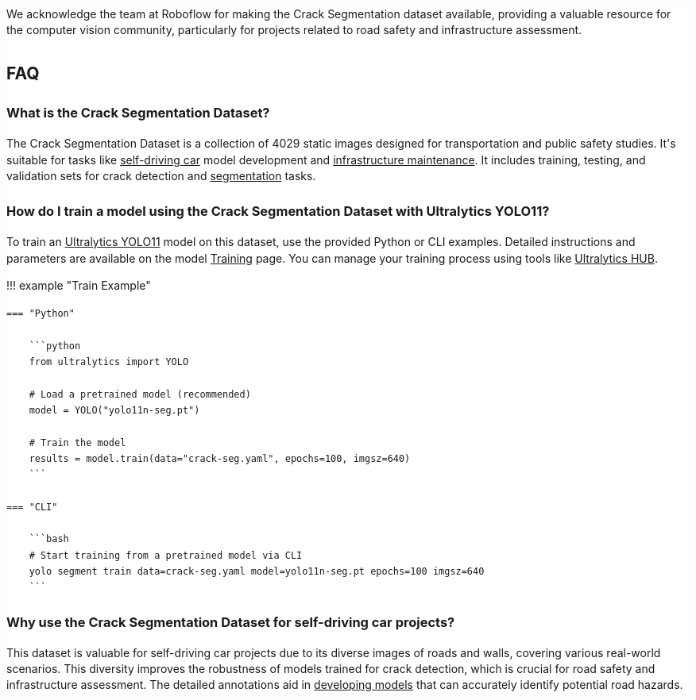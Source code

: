 We acknowledge the team at Roboflow for making the Crack Segmentation dataset available, providing a valuable resource for the computer vision community, particularly for projects related to road safety and infrastructure assessment.

## FAQ

### What is the Crack Segmentation Dataset?

The Crack Segmentation Dataset is a collection of 4029 static images designed for transportation and public safety studies. It's suitable for tasks like [self-driving car](https://www.ultralytics.com/blog/ai-in-self-driving-cars) model development and [infrastructure maintenance](https://www.ultralytics.com/blog/using-ai-for-crack-detection-and-segmentation). It includes training, testing, and validation sets for crack detection and [segmentation](../../tasks/segment.md) tasks.

### How do I train a model using the Crack Segmentation Dataset with Ultralytics YOLO11?

To train an [Ultralytics YOLO11](../../models/yolo11.md) model on this dataset, use the provided Python or CLI examples. Detailed instructions and parameters are available on the model [Training](../../modes/train.md) page. You can manage your training process using tools like [Ultralytics HUB](https://www.ultralytics.com/hub).

!!! example "Train Example"

    === "Python"

        ```python
        from ultralytics import YOLO

        # Load a pretrained model (recommended)
        model = YOLO("yolo11n-seg.pt")

        # Train the model
        results = model.train(data="crack-seg.yaml", epochs=100, imgsz=640)
        ```

    === "CLI"

        ```bash
        # Start training from a pretrained model via CLI
        yolo segment train data=crack-seg.yaml model=yolo11n-seg.pt epochs=100 imgsz=640
        ```

### Why use the Crack Segmentation Dataset for self-driving car projects?

This dataset is valuable for self-driving car projects due to its diverse images of roads and walls, covering various real-world scenarios. This diversity improves the robustness of models trained for crack detection, which is crucial for road safety and infrastructure assessment. The detailed annotations aid in [developing models](../../guides/model-training-tips.md) that can accurately identify potential road hazards.
